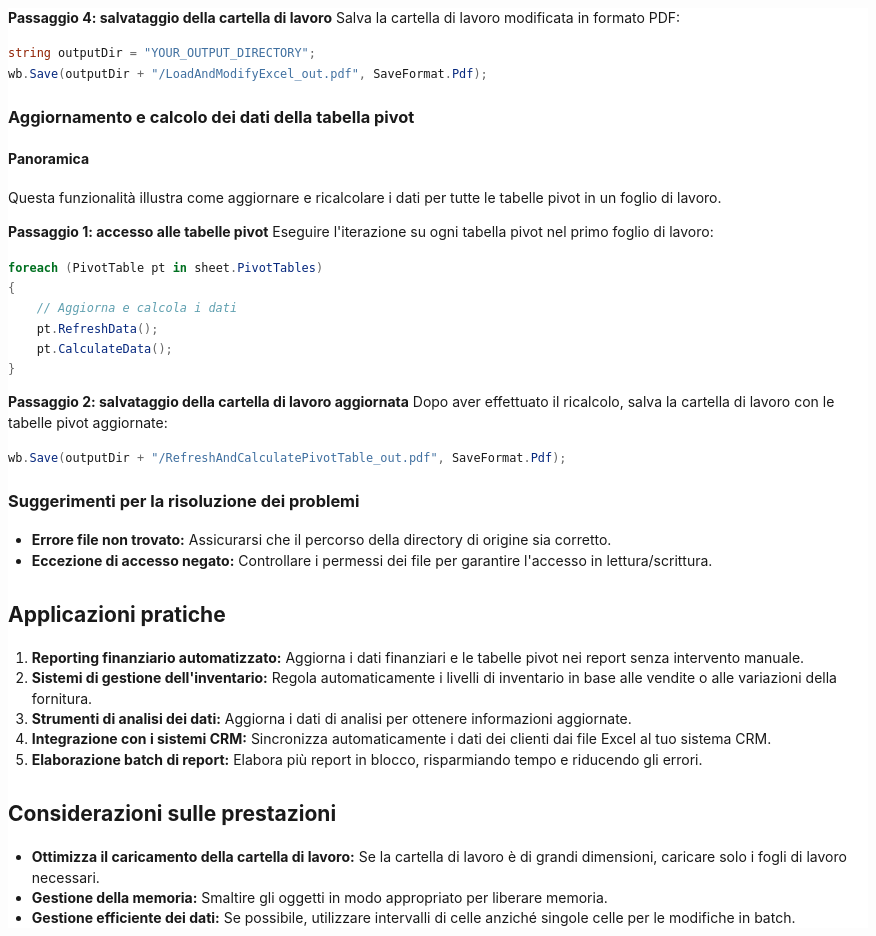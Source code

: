 **Passaggio 4: salvataggio della cartella di lavoro**
Salva la cartella di lavoro modificata in formato PDF:
```csharp
string outputDir = "YOUR_OUTPUT_DIRECTORY";
wb.Save(outputDir + "/LoadAndModifyExcel_out.pdf", SaveFormat.Pdf);
```

### Aggiornamento e calcolo dei dati della tabella pivot

#### Panoramica
Questa funzionalità illustra come aggiornare e ricalcolare i dati per tutte le tabelle pivot in un foglio di lavoro.

**Passaggio 1: accesso alle tabelle pivot**
Eseguire l'iterazione su ogni tabella pivot nel primo foglio di lavoro:
```csharp
foreach (PivotTable pt in sheet.PivotTables)
{
    // Aggiorna e calcola i dati
    pt.RefreshData();
    pt.CalculateData();
}
```

**Passaggio 2: salvataggio della cartella di lavoro aggiornata**
Dopo aver effettuato il ricalcolo, salva la cartella di lavoro con le tabelle pivot aggiornate:
```csharp
wb.Save(outputDir + "/RefreshAndCalculatePivotTable_out.pdf", SaveFormat.Pdf);
```

### Suggerimenti per la risoluzione dei problemi
- **Errore file non trovato:** Assicurarsi che il percorso della directory di origine sia corretto.
- **Eccezione di accesso negato:** Controllare i permessi dei file per garantire l'accesso in lettura/scrittura.

## Applicazioni pratiche

1. **Reporting finanziario automatizzato:** Aggiorna i dati finanziari e le tabelle pivot nei report senza intervento manuale.
2. **Sistemi di gestione dell'inventario:** Regola automaticamente i livelli di inventario in base alle vendite o alle variazioni della fornitura.
3. **Strumenti di analisi dei dati:** Aggiorna i dati di analisi per ottenere informazioni aggiornate.
4. **Integrazione con i sistemi CRM:** Sincronizza automaticamente i dati dei clienti dai file Excel al tuo sistema CRM.
5. **Elaborazione batch di report:** Elabora più report in blocco, risparmiando tempo e riducendo gli errori.

## Considerazioni sulle prestazioni
- **Ottimizza il caricamento della cartella di lavoro:** Se la cartella di lavoro è di grandi dimensioni, caricare solo i fogli di lavoro necessari.
- **Gestione della memoria:** Smaltire gli oggetti in modo appropriato per liberare memoria.
- **Gestione efficiente dei dati:** Se possibile, utilizzare intervalli di celle anziché singole celle per le modifiche in batch.
